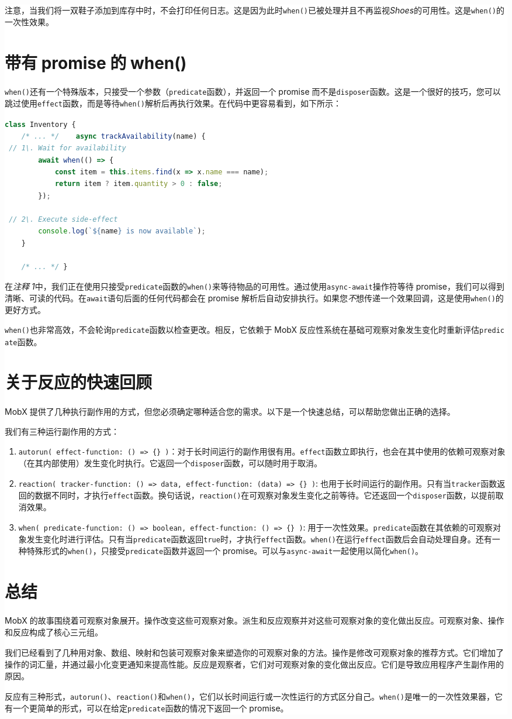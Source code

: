 注意，当我们将一双鞋子添加到库存中时，不会打印任何日志。这是因为此时`when()`已被处理并且不再监视*Shoes*的可用性。这是`when()`的一次性效果。

# 带有 promise 的 when()

`when()`还有一个特殊版本，只接受一个参数（`predicate`函数），并返回一个 promise 而不是`disposer`函数。这是一个很好的技巧，您可以跳过使用`effect`函数，而是等待`when()`解析后再执行效果。在代码中更容易看到，如下所示：

```jsx
class Inventory {
    /* ... */    async trackAvailability(name) {
 // 1\. Wait for availability
        await when(() => {
            const item = this.items.find(x => x.name === name);
            return item ? item.quantity > 0 : false;
        });

 // 2\. Execute side-effect
        console.log(`${name} is now available`);
    }

    /* ... */ }
```

在*注释 1*中，我们正在使用只接受`predicate`函数的`when()`来等待物品的可用性。通过使用`async-await`操作符等待 promise，我们可以得到清晰、可读的代码。在`await`语句后面的任何代码都会在 promise 解析后自动安排执行。如果您*不*想传递一个效果回调，这是使用`when()`的更好方式。

`when()`也非常高效，不会轮询`predicate`函数以检查更改。相反，它依赖于 MobX 反应性系统在基础可观察对象发生变化时重新评估`predicate`函数。

# 关于反应的快速回顾

MobX 提供了几种执行副作用的方式，但您必须确定哪种适合您的需求。以下是一个快速总结，可以帮助您做出正确的选择。

我们有三种运行副作用的方式：

1.  `autorun( effect-function: () => {} )`：对于长时间运行的副作用很有用。`effect`函数立即执行，也会在其中使用的依赖可观察对象（在其内部使用）发生变化时执行。它返回一个`disposer`函数，可以随时用于取消。

1.  `reaction( tracker-function: () => data, effect-function: (data) => {} )`: 也用于长时间运行的副作用。只有当`tracker`函数返回的数据不同时，才执行`effect`函数。换句话说，`reaction()`在可观察对象发生变化之前等待。它还返回一个`disposer`函数，以提前取消效果。

1.  `when( predicate-function: () => boolean, effect-function: () => {} )`: 用于一次性效果。`predicate`函数在其依赖的可观察对象发生变化时进行评估。只有当`predicate`函数返回`true`时，才执行`effect`函数。`when()`在运行`effect`函数后会自动处理自身。还有一种特殊形式的`when()`，只接受`predicate`函数并返回一个 promise。可以与`async-await`一起使用以简化`when()`。

# 总结

MobX 的故事围绕着可观察对象展开。操作改变这些可观察对象。派生和反应观察并对这些可观察对象的变化做出反应。可观察对象、操作和反应构成了核心三元组。

我们已经看到了几种用对象、数组、映射和包装可观察对象来塑造你的可观察对象的方法。操作是修改可观察对象的推荐方式。它们增加了操作的词汇量，并通过最小化变更通知来提高性能。反应是观察者，它们对可观察对象的变化做出反应。它们是导致应用程序产生副作用的原因。

反应有三种形式，`autorun()`、`reaction()`和`when()`，它们以长时间运行或一次性运行的方式区分自己。`when()`是唯一的一次性效果器，它有一个更简单的形式，可以在给定`predicate`函数的情况下返回一个 promise。
